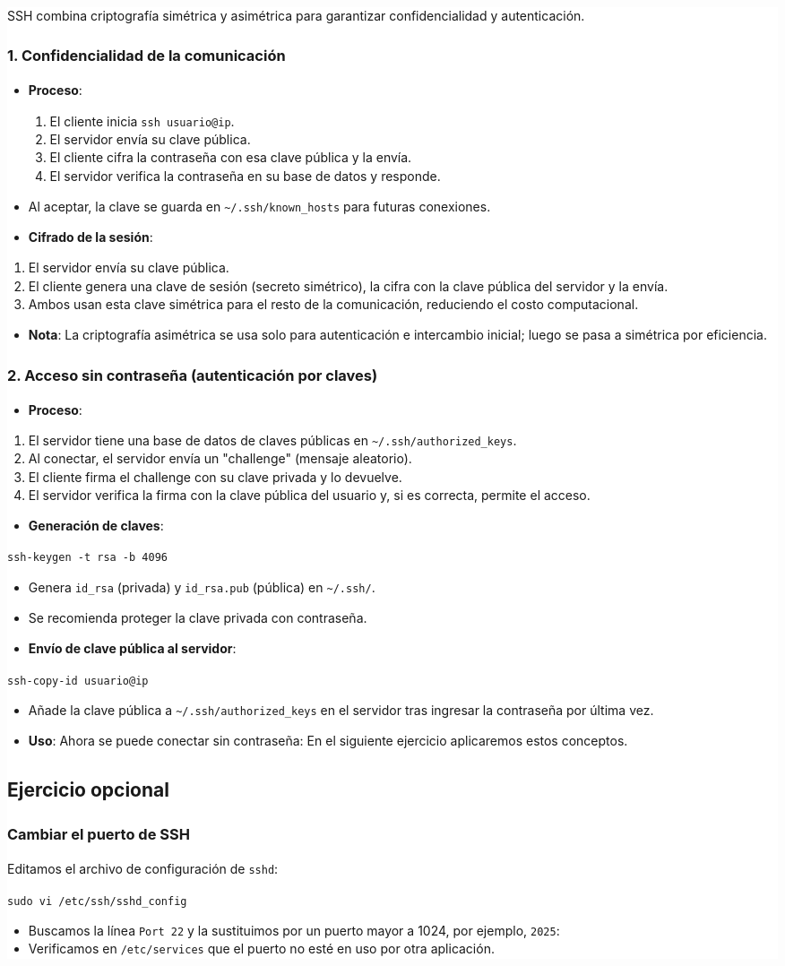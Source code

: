 SSH combina criptografía simétrica y asimétrica para garantizar confidencialidad y autenticación.

### 1. Confidencialidad de la comunicación
- **Proceso**:
  1. El cliente inicia `ssh usuario@ip`.
  2. El servidor envía su clave pública.
  3. El cliente cifra la contraseña con esa clave pública y la envía.
  4. El servidor verifica la contraseña en su base de datos y responde.
- Al aceptar, la clave se guarda en `~/.ssh/known_hosts` para futuras conexiones.

- **Cifrado de la sesión**:
1. El servidor envía su clave pública.
2. El cliente genera una clave de sesión (secreto simétrico), la cifra con la clave pública del servidor y la envía.
3. Ambos usan esta clave simétrica para el resto de la comunicación, reduciendo el costo computacional.

- **Nota**: La criptografía asimétrica se usa solo para autenticación e intercambio inicial; luego se pasa a simétrica por eficiencia.

### 2. Acceso sin contraseña (autenticación por claves)
- **Proceso**:
1. El servidor tiene una base de datos de claves públicas en `~/.ssh/authorized_keys`.
2. Al conectar, el servidor envía un "challenge" (mensaje aleatorio).
3. El cliente firma el challenge con su clave privada y lo devuelve.
4. El servidor verifica la firma con la clave pública del usuario y, si es correcta, permite el acceso.

- **Generación de claves**:
```
ssh-keygen -t rsa -b 4096
```
- Genera `id_rsa` (privada) y `id_rsa.pub` (pública) en `~/.ssh/`.
- Se recomienda proteger la clave privada con contraseña.

- **Envío de clave pública al servidor**:
```
ssh-copy-id usuario@ip
```
- Añade la clave pública a `~/.ssh/authorized_keys` en el servidor tras ingresar la contraseña por última vez.

- **Uso**: Ahora se puede conectar sin contraseña:
En el siguiente ejercicio aplicaremos estos conceptos.

## Ejercicio opcional

### Cambiar el puerto de SSH
Editamos el archivo de configuración de `sshd`:
```
sudo vi /etc/ssh/sshd_config
```
- Buscamos la línea `Port 22` y la sustituimos por un puerto mayor a 1024, por ejemplo, `2025`:
- Verificamos en `/etc/services` que el puerto no esté en uso por otra aplicación.
